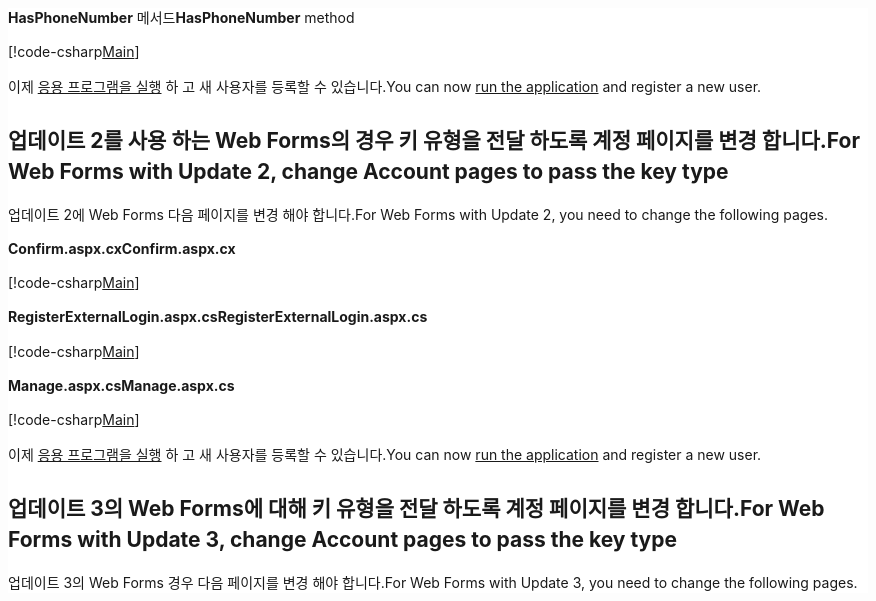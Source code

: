 <span data-ttu-id="d21e1-194">**HasPhoneNumber** 메서드</span><span class="sxs-lookup"><span data-stu-id="d21e1-194">**HasPhoneNumber** method</span></span>

[!code-csharp[Main](change-primary-key-for-users-in-aspnet-identity/samples/sample29.cs?highlight=3)]

<span data-ttu-id="d21e1-195">이제 [응용 프로그램을 실행](#run) 하 고 새 사용자를 등록할 수 있습니다.</span><span class="sxs-lookup"><span data-stu-id="d21e1-195">You can now [run the application](#run) and register a new user.</span></span>

<a id="webformsupdate2"></a>
## <a name="for-web-forms-with-update-2-change-account-pages-to-pass-the-key-type"></a><span data-ttu-id="d21e1-196">업데이트 2를 사용 하는 Web Forms의 경우 키 유형을 전달 하도록 계정 페이지를 변경 합니다.</span><span class="sxs-lookup"><span data-stu-id="d21e1-196">For Web Forms with Update 2, change Account pages to pass the key type</span></span>

<span data-ttu-id="d21e1-197">업데이트 2에 Web Forms 다음 페이지를 변경 해야 합니다.</span><span class="sxs-lookup"><span data-stu-id="d21e1-197">For Web Forms with Update 2, you need to change the following pages.</span></span>

<span data-ttu-id="d21e1-198">**Confirm.aspx.cx**</span><span class="sxs-lookup"><span data-stu-id="d21e1-198">**Confirm.aspx.cx**</span></span>

[!code-csharp[Main](change-primary-key-for-users-in-aspnet-identity/samples/sample30.cs?highlight=8)]

<span data-ttu-id="d21e1-199">**RegisterExternalLogin.aspx.cs**</span><span class="sxs-lookup"><span data-stu-id="d21e1-199">**RegisterExternalLogin.aspx.cs**</span></span>

[!code-csharp[Main](change-primary-key-for-users-in-aspnet-identity/samples/sample31.cs?highlight=36)]

<span data-ttu-id="d21e1-200">**Manage.aspx.cs**</span><span class="sxs-lookup"><span data-stu-id="d21e1-200">**Manage.aspx.cs**</span></span>

[!code-csharp[Main](change-primary-key-for-users-in-aspnet-identity/samples/sample32.cs?highlight=3,22,47,52,69,85,93,98)]

<span data-ttu-id="d21e1-201">이제 [응용 프로그램을 실행](#run) 하 고 새 사용자를 등록할 수 있습니다.</span><span class="sxs-lookup"><span data-stu-id="d21e1-201">You can now [run the application](#run) and register a new user.</span></span>

<a id="webformsupdate3"></a>
## <a name="for-web-forms-with-update-3-change-account-pages-to-pass-the-key-type"></a><span data-ttu-id="d21e1-202">업데이트 3의 Web Forms에 대해 키 유형을 전달 하도록 계정 페이지를 변경 합니다.</span><span class="sxs-lookup"><span data-stu-id="d21e1-202">For Web Forms with Update 3, change Account pages to pass the key type</span></span>

<span data-ttu-id="d21e1-203">업데이트 3의 Web Forms 경우 다음 페이지를 변경 해야 합니다.</span><span class="sxs-lookup"><span data-stu-id="d21e1-203">For Web Forms with Update 3, you need to change the following pages.</span></span>
